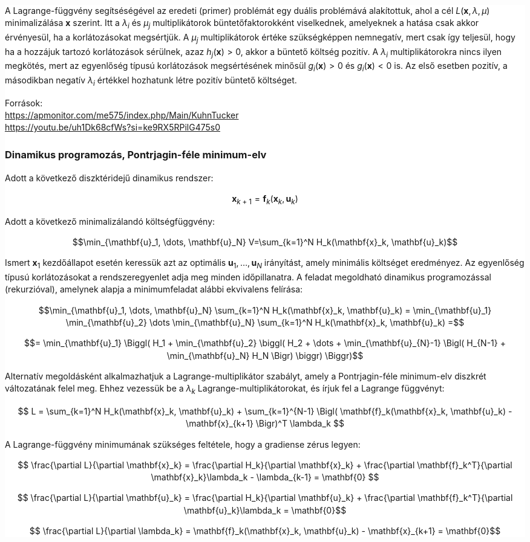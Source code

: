 A Lagrange-függvény segítséségével az eredeti (primer) problémát egy duális problémává alakítottuk, ahol a cél $`L(\mathbf{x},\lambda,\mu)`$ minimalizálása $`\mathbf{x}`$ szerint. Itt a $`\lambda_i`$ és $`\mu_j`$ multiplikátorok büntetőfaktorokként viselkednek, amelyeknek a hatása csak akkor érvényesül, ha a korlátozásokat megsértjük. A $`\mu_j`$ multiplikátorok értéke szükségképpen nemnegatív, mert csak így teljesül, hogy ha a hozzájuk tartozó korlátozások sérülnek, azaz $`h_j(\mathbf{x})>0`$, akkor a büntető költség pozitív. A $`\lambda_i`$ multiplikátorokra nincs ilyen megkötés, mert az egyenlőség típusú korlátozások megsértésének minősül $`g_i(\mathbf{x})>0`$ és $`g_i(\mathbf{x})<0`$ is. Az első esetben pozitív, a másodikban negatív $`\lambda_i`$ értékkel hozhatunk létre pozitív büntető költséget. 

Források:  
https://apmonitor.com/me575/index.php/Main/KuhnTucker  
https://youtu.be/uh1Dk68cfWs?si=ke9RX5RPilG475s0


### Dinamikus programozás, Pontrjagin-féle minimum-elv

Adott a következő diszktéridejű dinamikus rendszer:

```math
\mathbf{x}_{k+1} = \mathbf{f}_k(\mathbf{x}_k, \mathbf{u}_k)
```

Adott a következő minimalizálandó költségfüggvény:

```math
\min_{\mathbf{u}_1, \dots, \mathbf{u}_N} V=\sum_{k=1}^N H_k(\mathbf{x}_k, \mathbf{u}_k)
```

Ismert $`\mathbf{x}_1`$ kezdőállapot esetén keressük azt az optimális $`\mathbf{u}_1,\dots,\mathbf{u}_N`$ irányítást, amely minimális költséget eredményez. Az egyenlőség típusú korlátozásokat a rendszeregyenlet adja meg minden időpillanatra. A feladat megoldható dinamikus programozással (rekurzióval), amelynek alapja a minimumfeladat alábbi ekvivalens felírása:

```math
\min_{\mathbf{u}_1, \dots, \mathbf{u}_N} \sum_{k=1}^N H_k(\mathbf{x}_k, \mathbf{u}_k) = 
\min_{\mathbf{u}_1} \min_{\mathbf{u}_2} \dots \min_{\mathbf{u}_N} \sum_{k=1}^N H_k(\mathbf{x}_k, \mathbf{u}_k) =
```
```math
= \min_{\mathbf{u}_1} \Biggl( H_1 + \min_{\mathbf{u}_2} \biggl( H_2 + \dots + \min_{\mathbf{u}_{N}-1} \Bigl( H_{N-1} + \min_{\mathbf{u}_N} H_N \Bigr) \biggr) \Biggr)
```

Alternatív megoldásként alkalmazhatjuk a Lagrange-multiplikátor szabályt, amely a Pontrjagin-féle minimum-elv diszkrét változatának felel meg. Ehhez vezessük be a $`\lambda_k`$ Lagrange-multiplikátorokat, és írjuk fel a Lagrange függvényt:

```math
 L = \sum_{k=1}^N H_k(\mathbf{x}_k, \mathbf{u}_k) + \sum_{k=1}^{N-1} \Bigl( \mathbf{f}_k(\mathbf{x}_k, \mathbf{u}_k) - \mathbf{x}_{k+1} \Bigr)^T \lambda_k 
```

A Lagrange-függvény minimumának szükséges feltétele, hogy a gradiense zérus legyen:

```math
 \frac{\partial L}{\partial \mathbf{x}_k} = \frac{\partial H_k}{\partial \mathbf{x}_k} + \frac{\partial \mathbf{f}_k^T}{\partial \mathbf{x}_k}\lambda_k - \lambda_{k-1} = \mathbf{0} 
```
```math
 \frac{\partial L}{\partial \mathbf{u}_k} = \frac{\partial H_k}{\partial \mathbf{u}_k} + \frac{\partial \mathbf{f}_k^T}{\partial \mathbf{u}_k}\lambda_k = \mathbf{0}
```
```math
 \frac{\partial L}{\partial \lambda_k} = \mathbf{f}_k(\mathbf{x}_k, \mathbf{u}_k) - \mathbf{x}_{k+1} = \mathbf{0}
```
